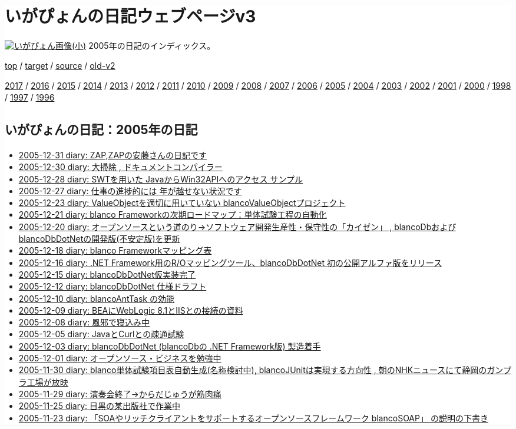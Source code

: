 いがぴょんの日記ウェブページv3
=============================================
[![いがぴょん画像(小)](https://igapyon.github.io/diary/images/iga200306s.jpg "いがぴょん")](https://igapyon.github.io/diary/memo/memoigapyon.html) 2005年の日記のインディックス。

[top](https://igapyon.github.io/diary/) 
/ [target](https://igapyon.github.io/diary/2005/index.html) 
/ [source](https://github.com/igapyon/diary/blob/gh-pages/2005/index.html.src.md) 
/ [old-v2](http://www.igapyon.jp/igapyon/diary/idxall.html) 

[2017](https://igapyon.github.io/diary/2017/index.html)
/ [2016](https://igapyon.github.io/diary/2016/index.html)
/ [2015](https://igapyon.github.io/diary/2015/index.html)
/ [2014](https://igapyon.github.io/diary/2014/index.html)
/ [2013](https://igapyon.github.io/diary/2013/index.html)
/ [2012](https://igapyon.github.io/diary/2012/index.html)
/ [2011](https://igapyon.github.io/diary/2011/index.html)
/ [2010](https://igapyon.github.io/diary/2010/index.html)
/ [2009](https://igapyon.github.io/diary/2009/index.html)
/ [2008](https://igapyon.github.io/diary/2008/index.html)
/ [2007](https://igapyon.github.io/diary/2007/index.html)
/ [2006](https://igapyon.github.io/diary/2006/index.html)
/ [2005](https://igapyon.github.io/diary/2005/index.html)
/ [2004](https://igapyon.github.io/diary/2004/index.html)
/ [2003](https://igapyon.github.io/diary/2003/index.html)
/ [2002](https://igapyon.github.io/diary/2002/index.html)
/ [2001](https://igapyon.github.io/diary/2001/index.html)
/ [2000](https://igapyon.github.io/diary/2000/index.html)
/ [1998](https://igapyon.github.io/diary/1998/index.html)
/ [1997](https://igapyon.github.io/diary/1997/index.html)
/ [1996](https://igapyon.github.io/diary/1996/index.html)

## いがぴょんの日記：2005年の日記

* [2005-12-31 diary: ZAP,ZAPの安藤さんの日記です](https://igapyon.github.io/diary/2005/ig051231.html)
* [2005-12-30 diary: 大掃除 , ドキュメントコンパイラー](https://igapyon.github.io/diary/2005/ig051230.html)
* [2005-12-28 diary: SWTを用いた JavaからWin32APIへのアクセス サンプル](https://igapyon.github.io/diary/2005/ig051228.html)
* [2005-12-27 diary: 仕事の進捗的には 年が越せない状況です](https://igapyon.github.io/diary/2005/ig051227.html)
* [2005-12-23 diary: ValueObjectを適切に用いていない blancoValueObjectプロジェクト](https://igapyon.github.io/diary/2005/ig051223.html)
* [2005-12-21 diary: blanco Frameworkの次期ロードマップ：単体試験工程の自動化](https://igapyon.github.io/diary/2005/ig051221.html)
* [2005-12-20 diary: オープンソースという道のり→ソフトウェア開発生産性・保守性の「カイゼン」 , blancoDbおよびblancoDbDotNetの開発版(不安定版)を更新](https://igapyon.github.io/diary/2005/ig051220.html)
* [2005-12-18 diary: blanco Frameworkマッピング表](https://igapyon.github.io/diary/2005/ig051218.html)
* [2005-12-16 diary: .NET Framework用のR/Oマッピングツール、blancoDbDotNet 初の公開アルファ版をリリース](https://igapyon.github.io/diary/2005/ig051216.html)
* [2005-12-15 diary: blancoDbDotNet仮実装完了](https://igapyon.github.io/diary/2005/ig051215.html)
* [2005-12-12 diary: blancoDbDotNet 仕様ドラフト](https://igapyon.github.io/diary/2005/ig051212.html)
* [2005-12-10 diary: blancoAntTask の効能](https://igapyon.github.io/diary/2005/ig051210.html)
* [2005-12-09 diary: BEAにWebLogic 8.1とIISとの接続の資料](https://igapyon.github.io/diary/2005/ig051209.html)
* [2005-12-08 diary: 風邪で寝込み中](https://igapyon.github.io/diary/2005/ig051208.html)
* [2005-12-05 diary: JavaとCurlとの疎通試験](https://igapyon.github.io/diary/2005/ig051205.html)
* [2005-12-03 diary: blancoDbDotNet (blancoDbの .NET Framework版) 製造着手](https://igapyon.github.io/diary/2005/ig051203.html)
* [2005-12-01 diary: オープンソース・ビジネスを勉強中](https://igapyon.github.io/diary/2005/ig051201.html)
* [2005-11-30 diary: blanco単体試験項目表自動生成(名称検討中), blancoJUnitは実現する方向性 , 朝のNHKニュースにて静岡のガンプラ工場が放映](https://igapyon.github.io/diary/2005/ig051130.html)
* [2005-11-29 diary: 演奏会終了→からだじゅうが筋肉痛](https://igapyon.github.io/diary/2005/ig051129.html)
* [2005-11-25 diary: 目黒の某出版社で作業中](https://igapyon.github.io/diary/2005/ig051125.html)
* [2005-11-23 diary: 「SOAやリッチクライアントをサポートするオープンソースフレームワーク blancoSOAP」 の説明の下書き](https://igapyon.github.io/diary/2005/ig051123.html)